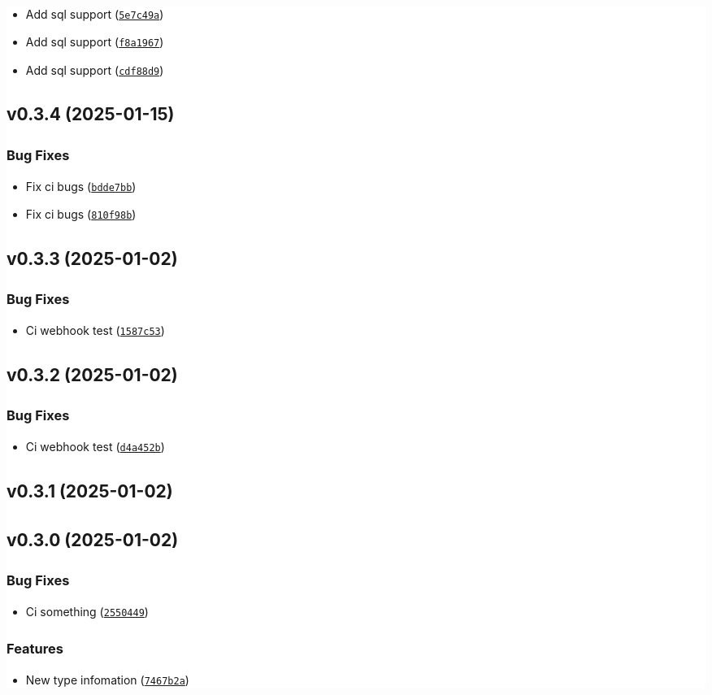 - Add sql support
  ([`5e7c49a`](https://github.com/ppmina/Xdata/commit/5e7c49af60da195491b285a0aebdfa02c8c59262))

- Add sql support
  ([`f8a1967`](https://github.com/ppmina/Xdata/commit/f8a1967c07903c63202a2552c4031b519f0d77f8))

- Add sql support
  ([`cdf88d9`](https://github.com/ppmina/Xdata/commit/cdf88d9ed324b95542a66894032630ebd6184f94))


## v0.3.4 (2025-01-15)

### Bug Fixes

- Fix ci bugs
  ([`bdde7bb`](https://github.com/ppmina/Xdata/commit/bdde7bb58ec6f7dc61ab25f4f020e4001b0c300a))

- Fix ci bugs
  ([`810f98b`](https://github.com/ppmina/Xdata/commit/810f98bf20bbba94780b31253ee471fcd84248a3))


## v0.3.3 (2025-01-02)

### Bug Fixes

- Ci webhook test
  ([`1587c53`](https://github.com/ppmina/Xdata/commit/1587c532e6d55f53d9c322cfc22ead0ad1e51af0))


## v0.3.2 (2025-01-02)

### Bug Fixes

- Ci webhook test
  ([`d4a452b`](https://github.com/ppmina/Xdata/commit/d4a452b8c11fe5f2526a1c595b9689cc4a14c894))


## v0.3.1 (2025-01-02)


## v0.3.0 (2025-01-02)

### Bug Fixes

- Ci something
  ([`2550449`](https://github.com/ppmina/Xdata/commit/2550449b824df0603880ce646e9015ad646744f9))

### Features

- New type infomation
  ([`7467b2a`](https://github.com/ppmina/Xdata/commit/7467b2a56efbc25d965d31103159900f9faa13ed))

